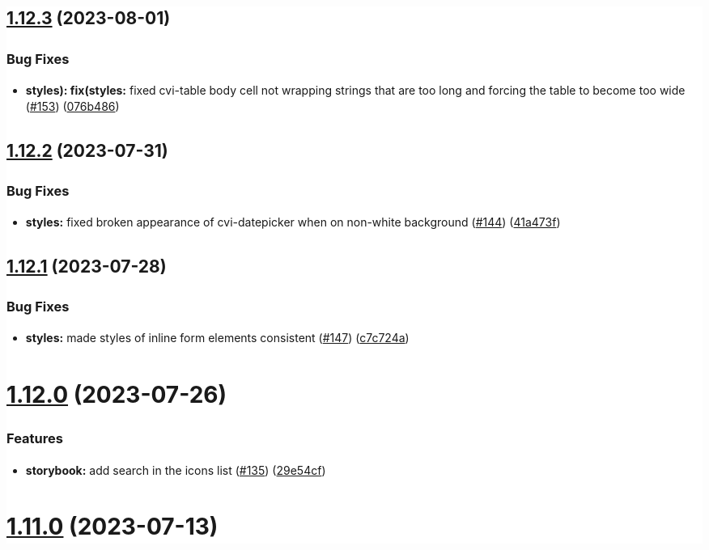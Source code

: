 

## [1.12.3](https://bitbucket.ria.ee/scm/gh/e-gov-cvi/compare/styles-1.12.2...styles-1.12.3) (2023-08-01)


### Bug Fixes

* **styles): fix(styles:** fixed cvi-table body cell not wrapping strings that are too long and forcing the table to become too wide ([#153](https://bitbucket.ria.ee/scm/gh/e-gov-cvi/issues/153)) ([076b486](https://bitbucket.ria.ee/scm/gh/e-gov-cvi/commits/076b4861003e9910e1b916103db4d434afe2099b))



## [1.12.2](https://bitbucket.ria.ee/scm/gh/e-gov-cvi/compare/styles-1.12.1...styles-1.12.2) (2023-07-31)


### Bug Fixes

* **styles:** fixed broken appearance of cvi-datepicker when on non-white background ([#144](https://bitbucket.ria.ee/scm/gh/e-gov-cvi/issues/144)) ([41a473f](https://bitbucket.ria.ee/scm/gh/e-gov-cvi/commits/41a473ff0c855330f8fdb3f9680ef0b513117243))



## [1.12.1](https://bitbucket.ria.ee/scm/gh/e-gov-cvi/compare/styles-1.12.0...styles-1.12.1) (2023-07-28)


### Bug Fixes

* **styles:** made styles of inline form elements consistent ([#147](https://bitbucket.ria.ee/scm/gh/e-gov-cvi/issues/147)) ([c7c724a](https://bitbucket.ria.ee/scm/gh/e-gov-cvi/commits/c7c724ab871e778d607e2fb3c81ee5c42bb863b1))



# [1.12.0](https://bitbucket.ria.ee/scm/gh/e-gov-cvi/compare/styles-1.11.0...styles-1.12.0) (2023-07-26)


### Features

* **storybook:** add search in the icons list ([#135](https://bitbucket.ria.ee/scm/gh/e-gov-cvi/issues/135)) ([29e54cf](https://bitbucket.ria.ee/scm/gh/e-gov-cvi/commits/29e54cf15a6066bb54f0173a1b41527bdb1fb0a1))



# [1.11.0](https://bitbucket.ria.ee/scm/gh/e-gov-cvi/compare/styles-1.10.1...styles-1.11.0) (2023-07-13)

